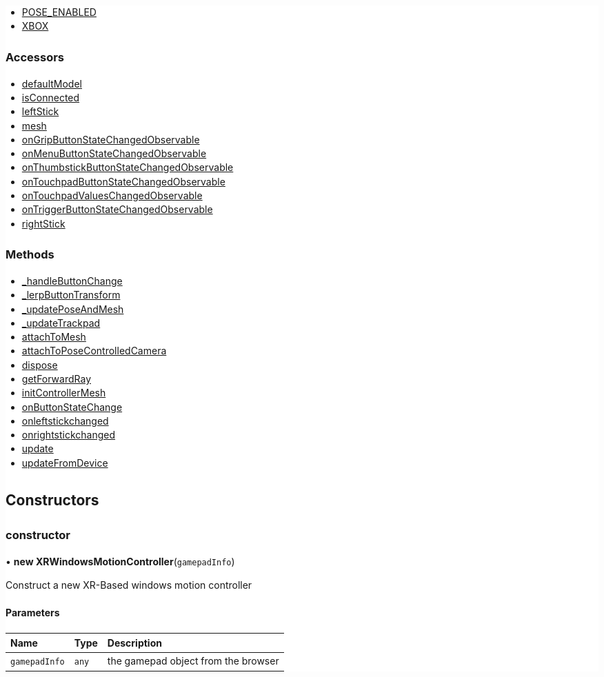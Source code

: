 - [POSE\_ENABLED](XRWindowsMotionController.md#pose_enabled)
- [XBOX](XRWindowsMotionController.md#xbox)

### Accessors

- [defaultModel](XRWindowsMotionController.md#defaultmodel)
- [isConnected](XRWindowsMotionController.md#isconnected)
- [leftStick](XRWindowsMotionController.md#leftstick)
- [mesh](XRWindowsMotionController.md#mesh)
- [onGripButtonStateChangedObservable](XRWindowsMotionController.md#ongripbuttonstatechangedobservable)
- [onMenuButtonStateChangedObservable](XRWindowsMotionController.md#onmenubuttonstatechangedobservable)
- [onThumbstickButtonStateChangedObservable](XRWindowsMotionController.md#onthumbstickbuttonstatechangedobservable)
- [onTouchpadButtonStateChangedObservable](XRWindowsMotionController.md#ontouchpadbuttonstatechangedobservable)
- [onTouchpadValuesChangedObservable](XRWindowsMotionController.md#ontouchpadvalueschangedobservable)
- [onTriggerButtonStateChangedObservable](XRWindowsMotionController.md#ontriggerbuttonstatechangedobservable)
- [rightStick](XRWindowsMotionController.md#rightstick)

### Methods

- [\_handleButtonChange](XRWindowsMotionController.md#_handlebuttonchange)
- [\_lerpButtonTransform](XRWindowsMotionController.md#_lerpbuttontransform)
- [\_updatePoseAndMesh](XRWindowsMotionController.md#_updateposeandmesh)
- [\_updateTrackpad](XRWindowsMotionController.md#_updatetrackpad)
- [attachToMesh](XRWindowsMotionController.md#attachtomesh)
- [attachToPoseControlledCamera](XRWindowsMotionController.md#attachtoposecontrolledcamera)
- [dispose](XRWindowsMotionController.md#dispose)
- [getForwardRay](XRWindowsMotionController.md#getforwardray)
- [initControllerMesh](XRWindowsMotionController.md#initcontrollermesh)
- [onButtonStateChange](XRWindowsMotionController.md#onbuttonstatechange)
- [onleftstickchanged](XRWindowsMotionController.md#onleftstickchanged)
- [onrightstickchanged](XRWindowsMotionController.md#onrightstickchanged)
- [update](XRWindowsMotionController.md#update)
- [updateFromDevice](XRWindowsMotionController.md#updatefromdevice)

## Constructors

### constructor

• **new XRWindowsMotionController**(`gamepadInfo`)

Construct a new XR-Based windows motion controller

#### Parameters

| Name | Type | Description |
| :------ | :------ | :------ |
| `gamepadInfo` | `any` | the gamepad object from the browser |
